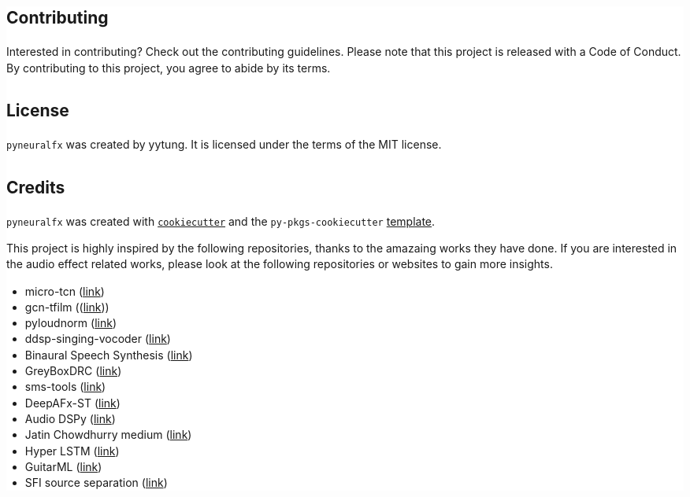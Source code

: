 ## Contributing

Interested in contributing? Check out the contributing guidelines. Please note that this project is released with a Code of Conduct. By contributing to this project, you agree to abide by its terms.

## License

`pyneuralfx` was created by yytung. It is licensed under the terms of the MIT license.

## Credits

`pyneuralfx` was created with [`cookiecutter`](https://cookiecutter.readthedocs.io/en/latest/) and the `py-pkgs-cookiecutter` [template](https://github.com/py-pkgs/py-pkgs-cookiecutter). 

This project is highly inspired by the following repositories, thanks to the amazaing works they have done. If you are interested in the audio effect related works, please look at the following repositories or websites to gain more insights. 

* micro-tcn ([link](https://github.com/csteinmetz1/micro-tcn))
* gcn-tfilm (([link](https://github.com/mcomunita/gcn-tfilm/tree/master)))
* pyloudnorm ([link](https://github.com/csteinmetz1/pyloudnorm))
* ddsp-singing-vocoder ([link](https://github.com/YatingMusic/ddsp-singing-vocoders/tree/main))
* Binaural Speech Synthesis ([link](https://github.com/facebookresearch/BinauralSpeechSynthesis))
* GreyBoxDRC ([link](https://github.com/Alec-Wright/GreyBoxDRC))
* sms-tools ([link](https://github.com/MTG/sms-tools))
* DeepAFx-ST ([link](https://github.com/adobe-research/DeepAFx-ST))
* Audio DSPy ([link](https://github.com/jatinchowdhury18/audio_dspy/tree/master))
* Jatin Chowdhurry medium ([link](https://jatinchowdhury18.medium.com/))
* Hyper LSTM ([link](https://nn.labml.ai/hypernetworks/hyper_lstm.html))
* GuitarML ([link](https://guitarml.com/))
* SFI source separation ([link](https://github.com/TomohikoNakamura/sfi_convtasnet))
